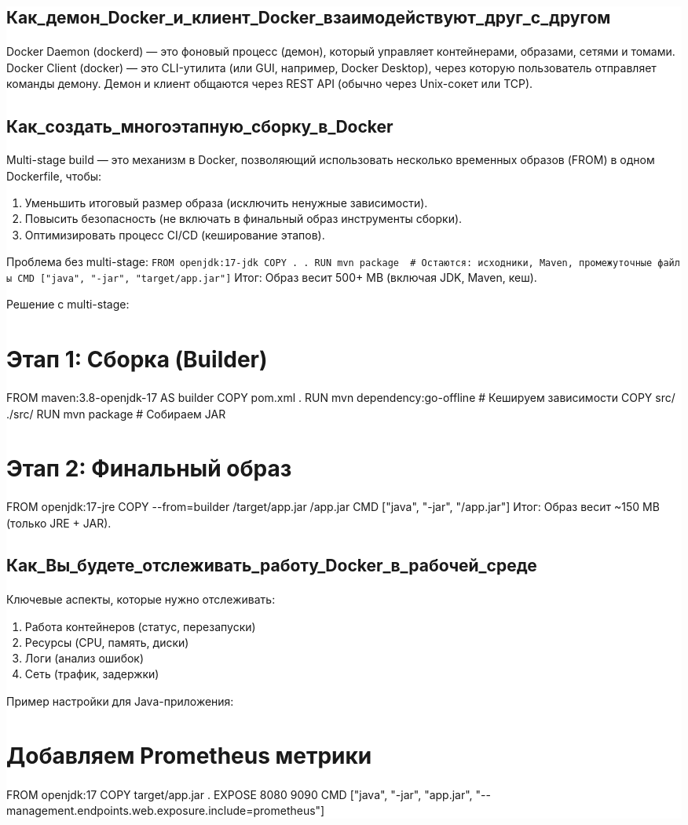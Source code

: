 ## Как_демон_Docker_и_клиент_Docker_взаимодействуют_друг_с_другом

Docker Daemon (dockerd) — это фоновый процесс (демон), который управляет контейнерами, образами, сетями и томами.
Docker Client (docker) — это CLI-утилита (или GUI, например, Docker Desktop), через которую пользователь отправляет команды демону.
Демон и клиент общаются через REST API (обычно через Unix-сокет или TCP).

## Как_создать_многоэтапную_сборку_в_Docker

Multi-stage build — это механизм в Docker, позволяющий использовать несколько временных образов (FROM) в одном Dockerfile, чтобы:
1. Уменьшить итоговый размер образа (исключить ненужные зависимости).
2. Повысить безопасность (не включать в финальный образ инструменты сборки).
3. Оптимизировать процесс CI/CD (кеширование этапов).

Проблема без multi-stage:
`FROM openjdk:17-jdk
COPY . .
RUN mvn package  # Остаются: исходники, Maven, промежуточные файлы
CMD ["java", "-jar", "target/app.jar"]`
Итог: Образ весит 500+ MB (включая JDK, Maven, кеш).

Решение с multi-stage:
# Этап 1: Сборка (Builder)
FROM maven:3.8-openjdk-17 AS builder
COPY pom.xml .
RUN mvn dependency:go-offline  # Кешируем зависимости
COPY src/ ./src/
RUN mvn package  # Собираем JAR
# Этап 2: Финальный образ
FROM openjdk:17-jre
COPY --from=builder /target/app.jar /app.jar
CMD ["java", "-jar", "/app.jar"]
Итог: Образ весит ~150 MB (только JRE + JAR).

## Как_Вы_будете_отслеживать_работу_Docker_в_рабочей_среде

Ключевые аспекты, которые нужно отслеживать:
1. Работа контейнеров (статус, перезапуски)
2. Ресурсы (CPU, память, диски)
3. Логи (анализ ошибок)
4. Сеть (трафик, задержки)

Пример настройки для Java-приложения:
# Добавляем Prometheus метрики
FROM openjdk:17
COPY target/app.jar .
EXPOSE 8080 9090
CMD ["java", "-jar", "app.jar", "--management.endpoints.web.exposure.include=prometheus"]
